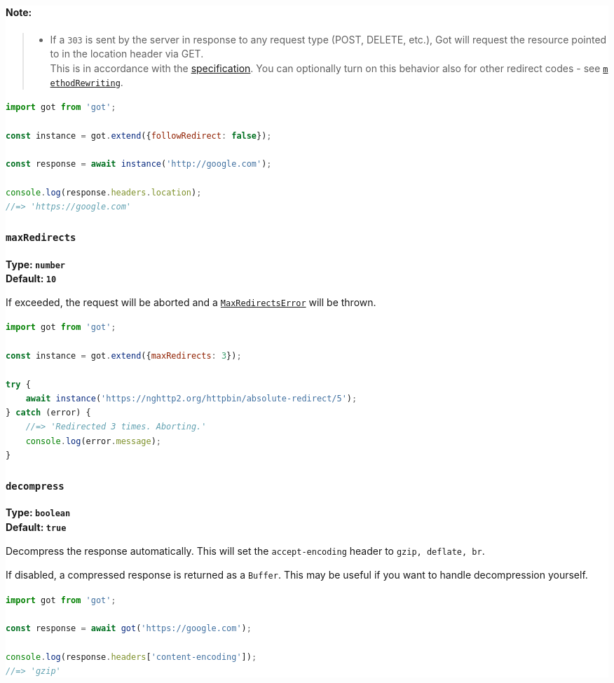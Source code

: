 #### **Note:**
> - If a `303` is sent by the server in response to any request type (POST, DELETE, etc.), Got will request the resource pointed to in the location header via GET.\
>  This is in accordance with the [specification](https://tools.ietf.org/html/rfc7231#section-6.4.4). You can optionally turn on this behavior also for other redirect codes - see [`methodRewriting`](#methodrewriting).

```js
import got from 'got';

const instance = got.extend({followRedirect: false});

const response = await instance('http://google.com');

console.log(response.headers.location);
//=> 'https://google.com'
```

### `maxRedirects`

**Type: `number`**\
**Default: `10`**

If exceeded, the request will be aborted and a [`MaxRedirectsError`](8-errors.md#maxredirectserror) will be thrown.

```js
import got from 'got';

const instance = got.extend({maxRedirects: 3});

try {
	await instance('https://nghttp2.org/httpbin/absolute-redirect/5');
} catch (error) {
	//=> 'Redirected 3 times. Aborting.'
	console.log(error.message);
}
```

### `decompress`

**Type: `boolean`**\
**Default: `true`**

Decompress the response automatically. This will set the `accept-encoding` header to `gzip, deflate, br`.

If disabled, a compressed response is returned as a `Buffer`. This may be useful if you want to handle decompression yourself.

```js
import got from 'got';

const response = await got('https://google.com');

console.log(response.headers['content-encoding']);
//=> 'gzip'
```

